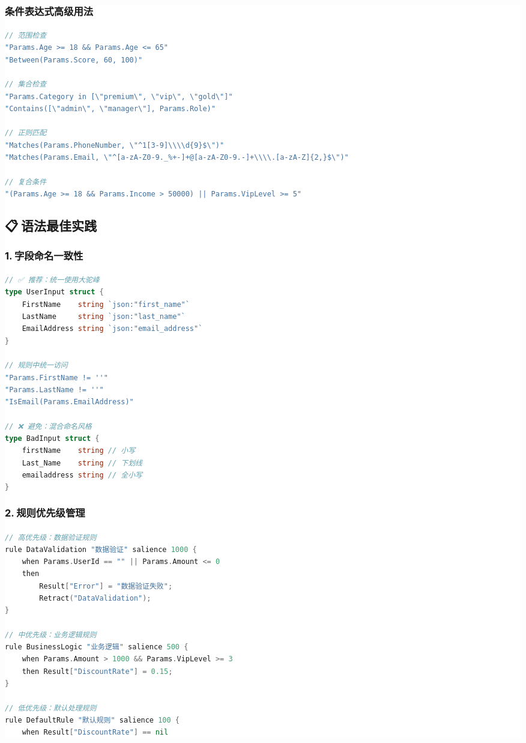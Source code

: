 ### 条件表达式高级用法

```go
// 范围检查
"Params.Age >= 18 && Params.Age <= 65"
"Between(Params.Score, 60, 100)"

// 集合检查
"Params.Category in [\"premium\", \"vip\", \"gold\"]"
"Contains([\"admin\", \"manager\"], Params.Role)"

// 正则匹配
"Matches(Params.PhoneNumber, \"^1[3-9]\\\\d{9}$\")"
"Matches(Params.Email, \"^[a-zA-Z0-9._%+-]+@[a-zA-Z0-9.-]+\\\\.[a-zA-Z]{2,}$\")"

// 复合条件
"(Params.Age >= 18 && Params.Income > 50000) || Params.VipLevel >= 5"
```

## 📋 语法最佳实践

### 1. 字段命名一致性

```go
// ✅ 推荐：统一使用大驼峰
type UserInput struct {
    FirstName    string `json:"first_name"`
    LastName     string `json:"last_name"`
    EmailAddress string `json:"email_address"`
}

// 规则中统一访问
"Params.FirstName != ''"
"Params.LastName != ''"  
"IsEmail(Params.EmailAddress)"

// ❌ 避免：混合命名风格
type BadInput struct {
    firstName    string // 小写
    Last_Name    string // 下划线
    emailaddress string // 全小写
}
```

### 2. 规则优先级管理

```go
// 高优先级：数据验证规则
rule DataValidation "数据验证" salience 1000 {
    when Params.UserId == "" || Params.Amount <= 0
    then 
        Result["Error"] = "数据验证失败";
        Retract("DataValidation");
}

// 中优先级：业务逻辑规则  
rule BusinessLogic "业务逻辑" salience 500 {
    when Params.Amount > 1000 && Params.VipLevel >= 3
    then Result["DiscountRate"] = 0.15;
}

// 低优先级：默认处理规则
rule DefaultRule "默认规则" salience 100 {
    when Result["DiscountRate"] == nil
```